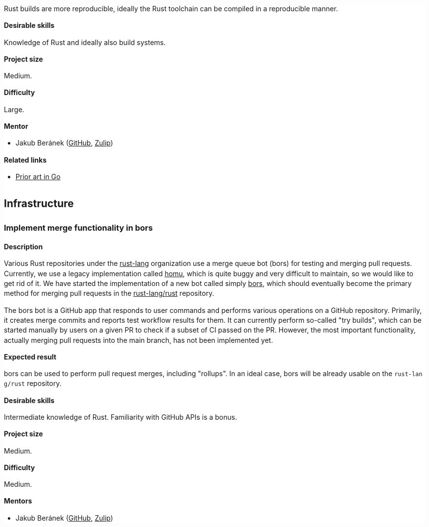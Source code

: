 Rust builds are more reproducible, ideally the Rust toolchain can be compiled in a reproducible manner.

**Desirable skills**

Knowledge of Rust and ideally also build systems.

**Project size**

Medium.

**Difficulty**

Large.

**Mentor**
- Jakub Beránek ([GitHub](https://github.com/kobzol), [Zulip](https://rust-lang.zulipchat.com/#narrow/dm/266526-Jakub-Ber%C3%A1nek))

**Related links**
- [Prior art in Go](https://go.dev/blog/rebuild)

## Infrastructure

### Implement merge functionality in bors

**Description**

Various Rust repositories under the [rust-lang](https://github.com/rust-lang) organization use a merge queue bot (bors) for testing and merging pull requests. Currently, we use a legacy implementation called [homu](https://github.com/rust-lang/homu), which is quite buggy and very difficult to maintain, so we would like to get rid of it. We have started the implementation of a new bot called simply [bors](https://github.com/rust-lang/bors), which should eventually become the primary method for merging pull requests in the [rust-lang/rust](https://github.com/rust-lang/rust) repository.

The bors bot is a GitHub app that responds to user commands and performs various operations on a GitHub repository. Primarily, it creates merge commits and reports test workflow results for them. It can currently perform so-called "try builds", which can be started manually by users on a given PR to check if a subset of CI passed on the PR. However, the most important functionality, actually merging pull requests into the main branch, has not been implemented yet.

**Expected result**

bors can be used to perform pull request merges, including "rollups". In an ideal case, bors will be already usable on the `rust-lang/rust` repository.

**Desirable skills**

Intermediate knowledge of Rust. Familiarity with GitHub APIs is a bonus.

**Project size**

Medium.

**Difficulty**

Medium.

**Mentors**
- Jakub Beránek ([GitHub](https://github.com/kobzol), [Zulip](https://rust-lang.zulipchat.com/#narrow/dm/266526-Jakub-Ber%C3%A1nek))
